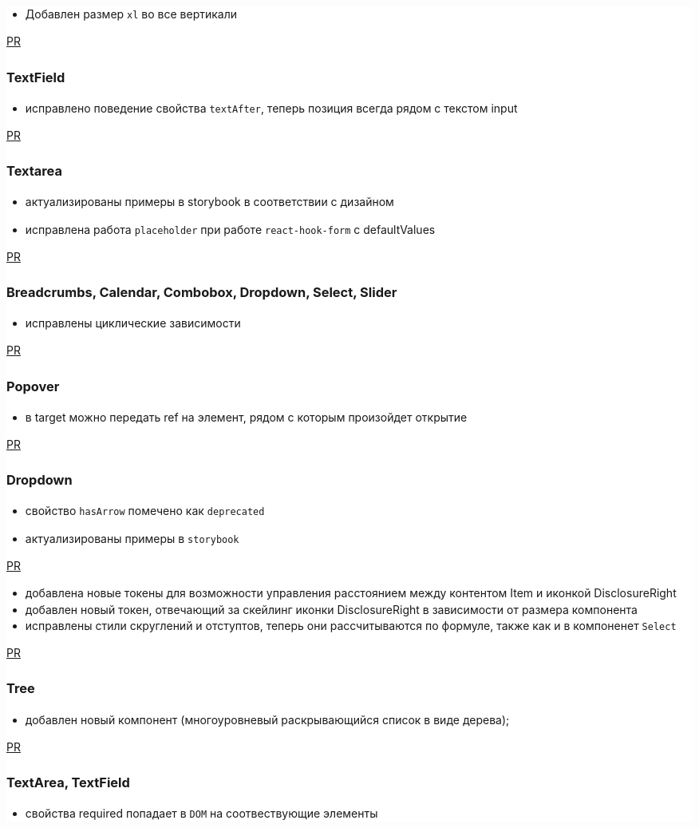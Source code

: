 -   Добавлен размер `xl` во все вертикали

[PR](https://github.com/salute-developers/plasma/pull/1624)

### TextField

-   исправлено поведение свойства `textAfter`, теперь позиция всегда рядом с текстом input

[PR](https://github.com/salute-developers/plasma/pull/1611)

### Textarea

-   актуализированы примеры в storybook в соответствии с дизайном

-   исправлена работа `placeholder` при работе `react-hook-form` с defaultValues

[PR](https://github.com/salute-developers/plasma/pull/1649)

### Breadcrumbs, Calendar, Combobox, Dropdown, Select, Slider

-   исправлены циклические зависимости

[PR](https://github.com/salute-developers/plasma/pull/1666)

### Popover

-   в target можно передать ref на элемент, рядом с которым произойдет открытие

[PR](https://github.com/salute-developers/plasma/pull/1647)

### Dropdown

-   свойство `hasArrow` помечено как `deprecated`

-   актуализированы примеры в `storybook`

[PR](https://github.com/salute-developers/plasma/pull/1669)

-   добавлена новые токены для возможности управления расстоянием между контентом Item и иконкой DisclosureRight
-   добавлен новый токен, отвечающий за скейлинг иконки DisclosureRight в зависимости от размера компонента
-   исправлены стили скруглений и отступтов, теперь они рассчитываются по формуле, также как и в компоненет `Select`

[PR](https://github.com/salute-developers/plasma/pull/1650)

### Tree

-   добавлен новый компонент (многоуровневый раскрывающийся список в виде дерева);

[PR](https://github.com/salute-developers/plasma/pull/1603)

### TextArea, TextField

-   свойства required попадает в `DOM` на соотвествующие элементы
